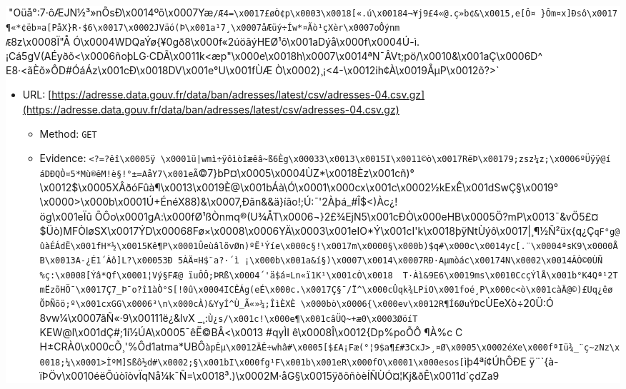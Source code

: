 	"Oüå°:7·ôÆJN½³»nÕsÐ\x0014ºõ\x0007Yæ`/Æ4=\x0017£øÒ¢p\x0003\x0018[«.ú\x00184¬¥j9£4«@.ç»b¢&\x0015,e[Ô¤ }Ôm¤x]Ðsô\x0017¶«*¢ëb¤a[PåX}R·$6\x0017\x0002JVäó(Þ\x001a¹7¸\x0007åÆüý÷Íw*¤Ãò¹çXèr\x0007oÔýnmÆ`8z\x0008Ï"Å Ó\x0004WDQaÝø{¥0gð8\x000f«2úöã­ýHEØ¹ô\x001aDýå\x000f\x0004Ú-ì.¡Cá5gV(AÉyðõ<\x0006ñoþLG·CDÃ\x0011k<æp"\x000e\x0018h\x0007\x0014ªN¯ÂVt;pö/\x0010&\x001aÇ\x0006­D^ E8·<ãÈõ»ÔD#ÓáÁz\x001cÐ\x0018DV\x001e°U\x001fÙÆ Ò\x0002)¸¡<4-\x0012ih¢À\x0019ÅµP\x0012õ?>`
  
  
  
  
* URL: [https://adresse.data.gouv.fr/data/ban/adresses/latest/csv/adresses-04.csv.gz](https://adresse.data.gouv.fr/data/ban/adresses/latest/csv/adresses-04.csv.gz)
  
  
  * Method: `GET`
  
  
  * Evidence: `<?=?êî\x0005ÿ
\x0001ü|wmì÷ÿôìòîæêâ~ß6Èg\x00033\x0013\x0015I\x0011©ò\x0017RëÞ\x00179;zsz¼z;\x0006ºÜÿÿ@íáDÐQÒ¤5*Mù®êM!è§!°±=AåY7\x001eÃ`©7}bP¤\x0005\x0004ÙZ*\x0018Èz\x001cñ)°\x0012$\x0005XÂðóFûà¶\x0013\x0019È@\x001bÁà\Ó\x0001\x000cx\x001c\x0002½kExÊ\x001dSwÇ§\x0019°\x0000>\x000b\x0001Ú+ÉnéX88)&\x0007,Ðãn&&ä}íão!;Ú:¯'2Àþá_#Î$<\)Àc¿!ög\x001eÏû ÕÔo\x0001gA:\x000fØ¹ßÒnmq®(U¾ÅT\x0006¬}2£¾EjN5\x001cÐÒ\x000eHB\x0005Ö?mP\x0013¯&vÖ5£¤$Üò)MFÒløSX\x0017ÝD\x00068Fø×\x0008\x0006YÄ\x0003\x001eIO*Ý\x001cI'k\x0018þÿNtÙýô\x0017|¸¶½Ñ²üx{q¿Ç`qF°g@ûàÉÁdË\x001fH*½\x0015Kê¶P\x0001ÛeùâlõvØn)ºË¹Ýíe\x000c§!\x0017m\x0000§\x000b)$q#\x000c\x0014yc[.¨\x0004ªsK9\x0000ÅB\x0013A-¿É1´Àô]L?\x00053Ð 5ÀÄ¤H$¨a?·´ì ¡\x000b\x001a&í§)\x0007\x0014\x0007RÐ·Aµmòác\x00174N\x0002\x0014ÂÒ©0ÙÑ	%ç:\x0008[Ýâ*Qf\x0001¦Vý§FÆ@
ïuÔÔ;ÞRß\x0004´'ä$á¤Ln«ï1K¹\x001cÒ\x0018	T·Àì&9E6\x0019ms\x0010CcçÝlÅ\x001b°K4Qª¹2TmËzõHÖ¯\x0017Ç7_Þ¯o?î1àÒ°S[!0û\x0004ICÊÁg(eÉ\x000c.\x0017Ç§¯/Ï^\x000cÛqk¾LPiO\x001foé¸P\x000c<ò\x001càÄ@©)£Uq¿êøÕÞÑõö;º\x001cxGG\x0006³\n\x000cÀ)&YyÍ^Ù_Ã«»¼;ÎìÈXÈ
\x000bò\x0006{\x000ev\x0012R¶Í6ØuÝD`cÙEeXò÷20Ü:Ó
8vw¼\x0007ãÑ«·9\x00111ë¿&lvX
_¸:`Ù¿s/\x001c!\x000e¶\x001câÜQ~+æ0\x0003ØöíT`KEW@l\x001dÇ#;1í½ÚA\x0005¯êË©BÂ<\x0013
#qyÌI
ê\x0008Î\x0012{Dp%poÕÔ
¶À%c	CH±CRÀ0\x000cÕ¸'%Ôd1atma*UBÔ`àpÊµ\x0012ÄÊ÷whâ#\x0005[$£A¡Fæ(°¦9$a¶£#3CxJ>¸¤Ø\x0005\x0002éXe\x000fªIü¾_¨ç~zNz\x0018;¼\x0001>ÌºM]Sßô½d#\x0002;§\x001bI\x000fg¹F\x001b\x001eR\x000fO\x0001\x000esos[`ìþ4ªí¢ÚhÔÐE
ÿ¨`{à-ïÞÖv\x0010éëÕúòîòvÏqNå¼k¯Ñ=\x0018³.)\x0002M·åG§\x0015ÿðõñòèÍÑÙÓ¤¦Kj&ðÊ\x0011d­´çdZa9
